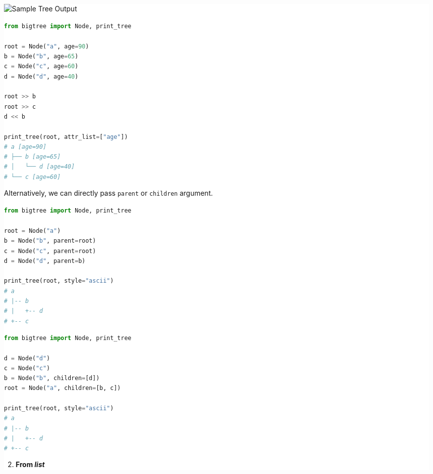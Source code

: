 ![Sample Tree Output](../../assets/tree.png)

```python
from bigtree import Node, print_tree

root = Node("a", age=90)
b = Node("b", age=65)
c = Node("c", age=60)
d = Node("d", age=40)

root >> b
root >> c
d << b

print_tree(root, attr_list=["age"])
# a [age=90]
# ├── b [age=65]
# │   └── d [age=40]
# └── c [age=60]
```

Alternatively, we can directly pass `parent` or `children` argument.

```python
from bigtree import Node, print_tree

root = Node("a")
b = Node("b", parent=root)
c = Node("c", parent=root)
d = Node("d", parent=b)

print_tree(root, style="ascii")
# a
# |-- b
# |   +-- d
# +-- c
```

```python
from bigtree import Node, print_tree

d = Node("d")
c = Node("c")
b = Node("b", children=[d])
root = Node("a", children=[b, c])

print_tree(root, style="ascii")
# a
# |-- b
# |   +-- d
# +-- c
```

2. **From *list***

